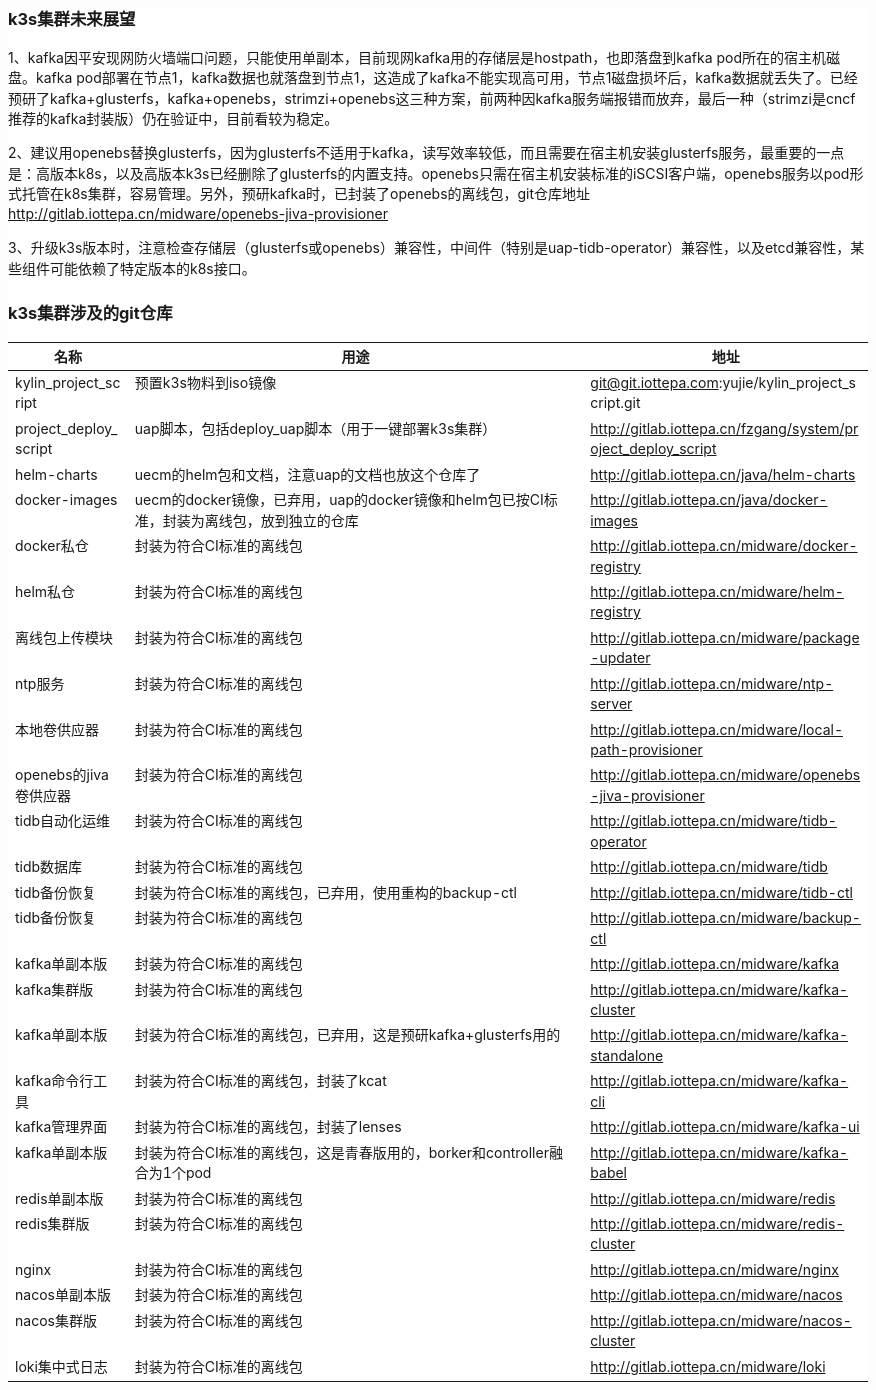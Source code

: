 ### k3s集群未来展望
1、kafka因平安现网防火墙端口问题，只能使用单副本，目前现网kafka用的存储层是hostpath，也即落盘到kafka pod所在的宿主机磁盘。kafka pod部署在节点1，kafka数据也就落盘到节点1，这造成了kafka不能实现高可用，节点1磁盘损坏后，kafka数据就丢失了。已经预研了kafka+glusterfs，kafka+openebs，strimzi+openebs这三种方案，前两种因kafka服务端报错而放弃，最后一种（strimzi是cncf推荐的kafka封装版）仍在验证中，目前看较为稳定。

2、建议用openebs替换glusterfs，因为glusterfs不适用于kafka，读写效率较低，而且需要在宿主机安装glusterfs服务，最重要的一点是：高版本k8s，以及高版本k3s已经删除了glusterfs的内置支持。openebs只需在宿主机安装标准的iSCSI客户端，openebs服务以pod形式托管在k8s集群，容易管理。另外，预研kafka时，已封装了openebs的离线包，git仓库地址 http://gitlab.iottepa.cn/midware/openebs-jiva-provisioner

3、升级k3s版本时，注意检查存储层（glusterfs或openebs）兼容性，中间件（特别是uap-tidb-operator）兼容性，以及etcd兼容性，某些组件可能依赖了特定版本的k8s接口。

### k3s集群涉及的git仓库
|名称|用途|地址|
|----|----|----|
|kylin_project_script|预置k3s物料到iso镜像|git@git.iottepa.com:yujie/kylin_project_script.git|
|project_deploy_script|uap脚本，包括deploy_uap脚本（用于一键部署k3s集群）|http://gitlab.iottepa.cn/fzgang/system/project_deploy_script|
|helm-charts|uecm的helm包和文档，注意uap的文档也放这个仓库了|http://gitlab.iottepa.cn/java/helm-charts|
|docker-images|uecm的docker镜像，已弃用，uap的docker镜像和helm包已按CI标准，封装为离线包，放到独立的仓库|http://gitlab.iottepa.cn/java/docker-images|
|docker私仓|封装为符合CI标准的离线包|http://gitlab.iottepa.cn/midware/docker-registry|
|helm私仓|封装为符合CI标准的离线包|http://gitlab.iottepa.cn/midware/helm-registry|
|离线包上传模块|封装为符合CI标准的离线包|http://gitlab.iottepa.cn/midware/package-updater|
|ntp服务|封装为符合CI标准的离线包|http://gitlab.iottepa.cn/midware/ntp-server|
|本地卷供应器|封装为符合CI标准的离线包|http://gitlab.iottepa.cn/midware/local-path-provisioner|
|openebs的jiva卷供应器|封装为符合CI标准的离线包|http://gitlab.iottepa.cn/midware/openebs-jiva-provisioner|
|tidb自动化运维|封装为符合CI标准的离线包|http://gitlab.iottepa.cn/midware/tidb-operator|
|tidb数据库|封装为符合CI标准的离线包|http://gitlab.iottepa.cn/midware/tidb|
|tidb备份恢复|封装为符合CI标准的离线包，已弃用，使用重构的backup-ctl|http://gitlab.iottepa.cn/midware/tidb-ctl|
|tidb备份恢复|封装为符合CI标准的离线包|http://gitlab.iottepa.cn/midware/backup-ctl|
|kafka单副本版|封装为符合CI标准的离线包|http://gitlab.iottepa.cn/midware/kafka|
|kafka集群版|封装为符合CI标准的离线包|http://gitlab.iottepa.cn/midware/kafka-cluster|
|kafka单副本版|封装为符合CI标准的离线包，已弃用，这是预研kafka+glusterfs用的|http://gitlab.iottepa.cn/midware/kafka-standalone|
|kafka命令行工具|封装为符合CI标准的离线包，封装了kcat|http://gitlab.iottepa.cn/midware/kafka-cli|
|kafka管理界面|封装为符合CI标准的离线包，封装了lenses|http://gitlab.iottepa.cn/midware/kafka-ui|
|kafka单副本版|封装为符合CI标准的离线包，这是青春版用的，borker和controller融合为1个pod|http://gitlab.iottepa.cn/midware/kafka-babel|
|redis单副本版|封装为符合CI标准的离线包|http://gitlab.iottepa.cn/midware/redis|
|redis集群版|封装为符合CI标准的离线包|http://gitlab.iottepa.cn/midware/redis-cluster|
|nginx|封装为符合CI标准的离线包|http://gitlab.iottepa.cn/midware/nginx|
|nacos单副本版|封装为符合CI标准的离线包|http://gitlab.iottepa.cn/midware/nacos|
|nacos集群版|封装为符合CI标准的离线包|http://gitlab.iottepa.cn/midware/nacos-cluster|
|loki集中式日志|封装为符合CI标准的离线包|http://gitlab.iottepa.cn/midware/loki|
